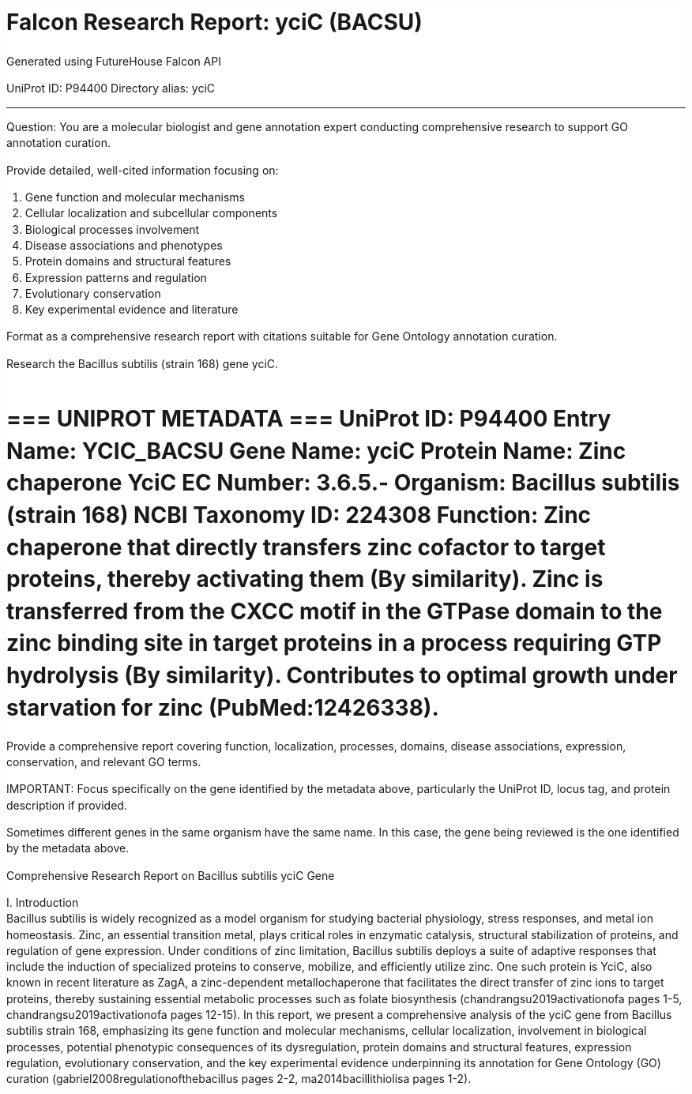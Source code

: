 # Falcon Research Report: yciC (BACSU)

Generated using FutureHouse Falcon API

UniProt ID: P94400
Directory alias: yciC

---

Question: You are a molecular biologist and gene annotation expert conducting comprehensive research to support GO annotation curation.

Provide detailed, well-cited information focusing on:
1. Gene function and molecular mechanisms
2. Cellular localization and subcellular components
3. Biological processes involvement
4. Disease associations and phenotypes
5. Protein domains and structural features
6. Expression patterns and regulation
7. Evolutionary conservation
8. Key experimental evidence and literature

Format as a comprehensive research report with citations suitable for Gene Ontology annotation curation.

Research the Bacillus subtilis (strain 168) gene yciC.

=== UNIPROT METADATA ===
UniProt ID: P94400
Entry Name: YCIC_BACSU
Gene Name: yciC
Protein Name: Zinc chaperone YciC
EC Number: 3.6.5.-
Organism: Bacillus subtilis (strain 168)
NCBI Taxonomy ID: 224308
Function: Zinc chaperone that directly transfers zinc cofactor to target proteins, thereby activating them (By similarity). Zinc is transferred from the CXCC motif in the GTPase domain to the zinc binding site in target proteins in a process requiring GTP hydrolysis (By similarity). Contributes to optimal growth under starvation for zinc (PubMed:12426338).
======================

Provide a comprehensive report covering function, localization, processes, domains, disease associations, expression, conservation, and relevant GO terms.

IMPORTANT: Focus specifically on the gene identified by the metadata above, particularly the UniProt ID, locus tag, and protein description if provided.

Sometimes different genes in the same organism have the same name. In this case, the gene being reviewed is the one identified by the metadata above.


Comprehensive Research Report on Bacillus subtilis yciC Gene

I. Introduction  
Bacillus subtilis is widely recognized as a model organism for studying bacterial physiology, stress responses, and metal ion homeostasis. Zinc, an essential transition metal, plays critical roles in enzymatic catalysis, structural stabilization of proteins, and regulation of gene expression. Under conditions of zinc limitation, Bacillus subtilis deploys a suite of adaptive responses that include the induction of specialized proteins to conserve, mobilize, and efficiently utilize zinc. One such protein is YciC, also known in recent literature as ZagA, a zinc-dependent metallochaperone that facilitates the direct transfer of zinc ions to target proteins, thereby sustaining essential metabolic processes such as folate biosynthesis (chandrangsu2019activationofa pages 1-5, chandrangsu2019activationofa pages 12-15). In this report, we present a comprehensive analysis of the yciC gene from Bacillus subtilis strain 168, emphasizing its gene function and molecular mechanisms, cellular localization, involvement in biological processes, potential phenotypic consequences of its dysregulation, protein domains and structural features, expression regulation, evolutionary conservation, and the key experimental evidence underpinning its annotation for Gene Ontology (GO) curation (gabriel2008regulationofthebacillus pages 2-2, ma2014bacillithiolisa pages 1-2).